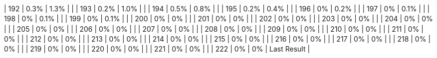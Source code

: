 | 192 | 0.3% | 1.3% |  |
| 193 | 0.2% | 1.0% |  |
| 194 | 0.5% | 0.8% |  |
| 195 | 0.2% | 0.4% |  |
| 196 | 0% | 0.2% |  |
| 197 | 0% | 0.1% |  |
| 198 | 0% | 0.1% |  |
| 199 | 0% | 0.1% |  |
| 200 | 0% | 0% |  |
| 201 | 0% | 0% |  |
| 202 | 0% | 0% |  |
| 203 | 0% | 0% |  |
| 204 | 0% | 0% |  |
| 205 | 0% | 0% |  |
| 206 | 0% | 0% |  |
| 207 | 0% | 0% |  |
| 208 | 0% | 0% |  |
| 209 | 0% | 0% |  |
| 210 | 0% | 0% |  |
| 211 | 0% | 0% |  |
| 212 | 0% | 0% |  |
| 213 | 0% | 0% |  |
| 214 | 0% | 0% |  |
| 215 | 0% | 0% |  |
| 216 | 0% | 0% |  |
| 217 | 0% | 0% |  |
| 218 | 0% | 0% |  |
| 219 | 0% | 0% |  |
| 220 | 0% | 0% |  |
| 221 | 0% | 0% |  |
| 222 | 0% | 0% | Last Result |
